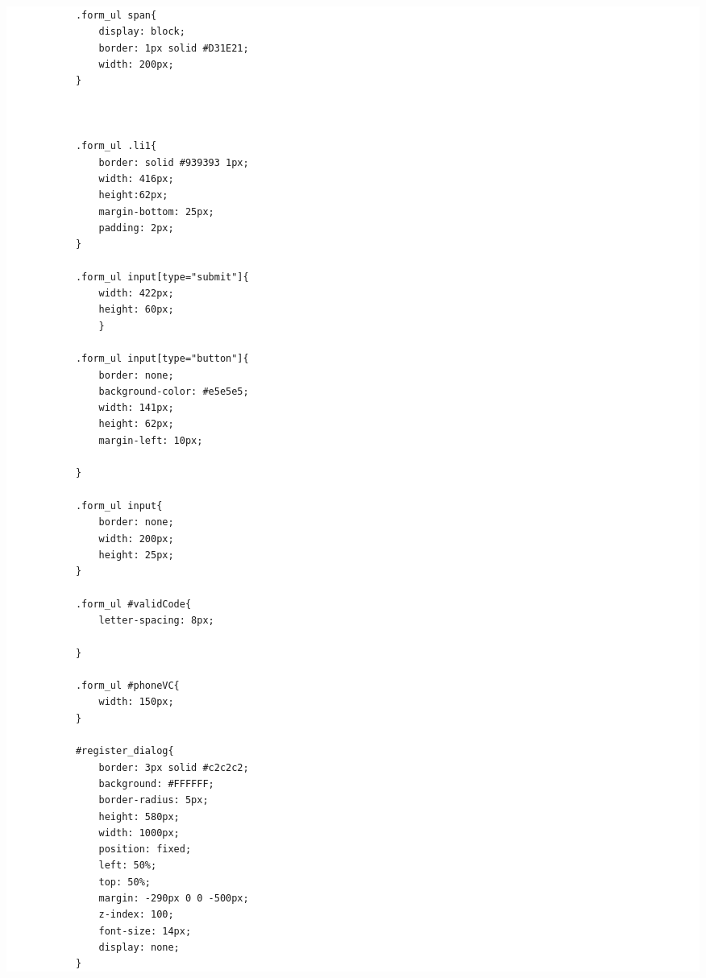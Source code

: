 				.form_ul span{
					display: block;
					border: 1px solid #D31E21;
					width: 200px;
				}
			
			
			
				.form_ul .li1{
					border: solid #939393 1px;
					width: 416px;
					height:62px;
					margin-bottom: 25px;
					padding: 2px;
				}
				
				.form_ul input[type="submit"]{
					width: 422px;
					height: 60px;
					}
			
				.form_ul input[type="button"]{
					border: none;
					background-color: #e5e5e5;
					width: 141px;
					height: 62px;
					margin-left: 10px;
					
				}
			
				.form_ul input{
					border: none;
					width: 200px;
					height: 25px;
				}
			
				.form_ul #validCode{
					letter-spacing: 8px;
			
				}
			
				.form_ul #phoneVC{
					width: 150px;
				}
			
				#register_dialog{
					border: 3px solid #c2c2c2;
					background: #FFFFFF;
					border-radius: 5px;
					height: 580px;
					width: 1000px;
					position: fixed;
					left: 50%;
					top: 50%;
					margin: -290px 0 0 -500px;
					z-index: 100;
					font-size: 14px;
					display: none;
				}
				